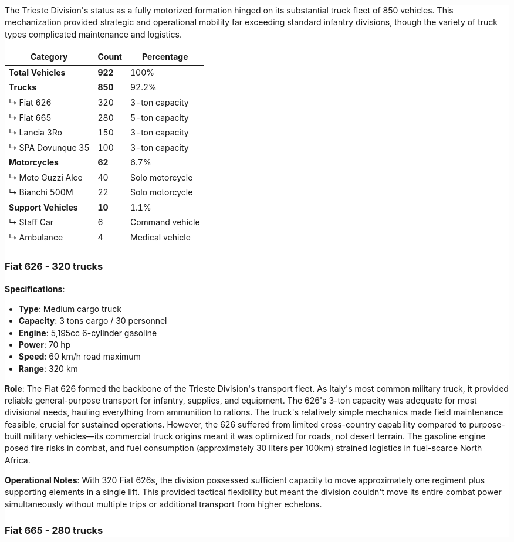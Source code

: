 The Trieste Division's status as a fully motorized formation hinged on its substantial truck fleet of 850 vehicles. This mechanization provided strategic and operational mobility far exceeding standard infantry divisions, though the variety of truck types complicated maintenance and logistics.

| Category | Count | Percentage |
|----------|-------|------------|
| **Total Vehicles** | **922** | 100% |
| **Trucks** | **850** | 92.2% |
| ↳ Fiat 626 | 320 | 3-ton capacity |
| ↳ Fiat 665 | 280 | 5-ton capacity |
| ↳ Lancia 3Ro | 150 | 3-ton capacity |
| ↳ SPA Dovunque 35 | 100 | 3-ton capacity |
| **Motorcycles** | **62** | 6.7% |
| ↳ Moto Guzzi Alce | 40 | Solo motorcycle |
| ↳ Bianchi 500M | 22 | Solo motorcycle |
| **Support Vehicles** | **10** | 1.1% |
| ↳ Staff Car | 6 | Command vehicle |
| ↳ Ambulance | 4 | Medical vehicle |

### Fiat 626 - 320 trucks

**Specifications**:
- **Type**: Medium cargo truck
- **Capacity**: 3 tons cargo / 30 personnel
- **Engine**: 5,195cc 6-cylinder gasoline
- **Power**: 70 hp
- **Speed**: 60 km/h road maximum
- **Range**: 320 km

**Role**: The Fiat 626 formed the backbone of the Trieste Division's transport fleet. As Italy's most common military truck, it provided reliable general-purpose transport for infantry, supplies, and equipment. The 626's 3-ton capacity was adequate for most divisional needs, hauling everything from ammunition to rations. The truck's relatively simple mechanics made field maintenance feasible, crucial for sustained operations. However, the 626 suffered from limited cross-country capability compared to purpose-built military vehicles—its commercial truck origins meant it was optimized for roads, not desert terrain. The gasoline engine posed fire risks in combat, and fuel consumption (approximately 30 liters per 100km) strained logistics in fuel-scarce North Africa.

**Operational Notes**: With 320 Fiat 626s, the division possessed sufficient capacity to move approximately one regiment plus supporting elements in a single lift. This provided tactical flexibility but meant the division couldn't move its entire combat power simultaneously without multiple trips or additional transport from higher echelons.

### Fiat 665 - 280 trucks

